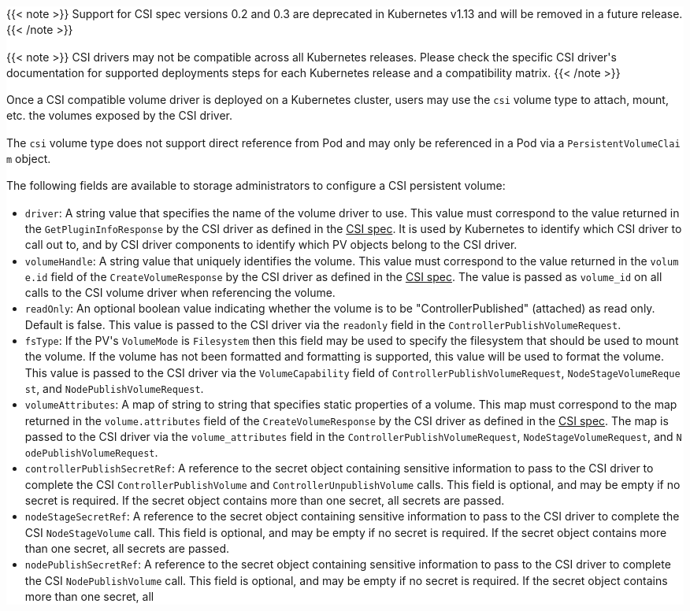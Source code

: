 {{< note >}}
Support for CSI spec versions 0.2 and 0.3 are deprecated in Kubernetes
v1.13 and will be removed in a future release.
{{< /note >}}

{{< note >}}
CSI drivers may not be compatible across all Kubernetes releases.
Please check the specific CSI driver's documentation for supported
deployments steps for each Kubernetes release and a compatibility matrix.
{{< /note >}}

Once a CSI compatible volume driver is deployed on a Kubernetes cluster, users
may use the `csi` volume type to attach, mount, etc. the volumes exposed by the
CSI driver.

The `csi` volume type does not support direct reference from Pod and may only be
referenced in a Pod via a `PersistentVolumeClaim` object.

The following fields are available to storage administrators to configure a CSI
persistent volume:

- `driver`: A string value that specifies the name of the volume driver to use.
  This value must correspond to the value returned in the `GetPluginInfoResponse`
  by the CSI driver as defined in the [CSI spec](https://github.com/container-storage-interface/spec/blob/master/spec.md#getplugininfo).
  It is used by Kubernetes to identify which CSI driver to call out to, and by
  CSI driver components to identify which PV objects belong to the CSI driver.
- `volumeHandle`: A string value that uniquely identifies the volume. This value
  must correspond to the value returned in the `volume.id` field of the
  `CreateVolumeResponse` by the CSI driver as defined in the [CSI spec](https://github.com/container-storage-interface/spec/blob/master/spec.md#createvolume).
  The value is passed as `volume_id` on all calls to the CSI volume driver when
  referencing the volume.
- `readOnly`: An optional boolean value indicating whether the volume is to be
  "ControllerPublished" (attached) as read only. Default is false. This value is
  passed to the CSI driver via the `readonly` field in the
  `ControllerPublishVolumeRequest`.
- `fsType`: If the PV's `VolumeMode` is `Filesystem` then this field may be used
  to specify the filesystem that should be used to mount the volume. If the
  volume has not been formatted and formatting is supported, this value will be
  used to format the volume.
  This value is passed to the CSI driver via the `VolumeCapability` field of
  `ControllerPublishVolumeRequest`, `NodeStageVolumeRequest`, and
  `NodePublishVolumeRequest`.
- `volumeAttributes`: A map of string to string that specifies static properties
  of a volume. This map must correspond to the map returned in the
  `volume.attributes` field of the `CreateVolumeResponse` by the CSI driver as
  defined in the [CSI spec](https://github.com/container-storage-interface/spec/blob/master/spec.md#createvolume).
  The map is passed to the CSI driver via the `volume_attributes` field in the
  `ControllerPublishVolumeRequest`, `NodeStageVolumeRequest`, and
  `NodePublishVolumeRequest`.
- `controllerPublishSecretRef`: A reference to the secret object containing
  sensitive information to pass to the CSI driver to complete the CSI
  `ControllerPublishVolume` and `ControllerUnpublishVolume` calls. This field is
  optional, and may be empty if no secret is required. If the secret object
  contains more than one secret, all secrets are passed.
- `nodeStageSecretRef`: A reference to the secret object containing
  sensitive information to pass to the CSI driver to complete the CSI
  `NodeStageVolume` call. This field is optional, and may be empty if no secret
  is required. If the secret object contains more than one secret, all secrets
  are passed.
- `nodePublishSecretRef`: A reference to the secret object containing
  sensitive information to pass to the CSI driver to complete the CSI
  `NodePublishVolume` call. This field is optional, and may be empty if no
  secret is required. If the secret object contains more than one secret, all